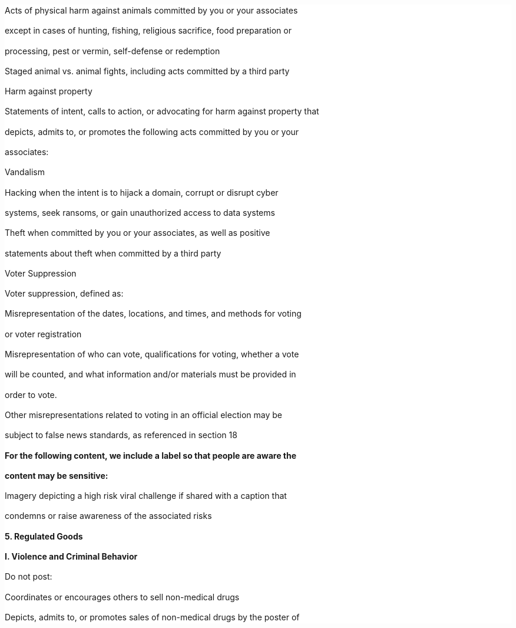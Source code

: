 Acts of physical harm against animals committed by you or your associates 

except in cases of hunting, fishing, religious sacrifice, food preparation or 

processing, pest or vermin, self-defense or redemption 

Staged animal vs. animal fights, including acts committed by a third party 

Harm against property 

Statements of intent, calls to action, or advocating for harm against property that 

depicts, admits to, or promotes the following acts committed by you or your 

associates: 

Vandalism 

Hacking when the intent is to hijack a domain, corrupt or disrupt cyber 

systems, seek ransoms, or gain unauthorized access to data systems 

Theft when committed by you or your associates, as well as positive 

statements about theft when committed by a third party 

 

Voter Suppression 

Voter suppression, defined as: 

Misrepresentation of the dates, locations, and times, and methods for voting 

or voter registration 

Misrepresentation of who can vote, qualifications for voting, whether a vote 

will be counted, and what information and/or materials must be provided in 

order to vote. 

Other misrepresentations related to voting in an official election may be 

subject to false news standards, as referenced in section 18 

**For the following content, we include a label so that people are aware the** 

**content may be sensitive:** 

Imagery depicting a high risk viral challenge if shared with a caption that 

condemns or raise awareness of the associated risks 

 

**5. Regulated Goods** 

**I. Violence and Criminal Behavior** 

Do not post: 

 

Coordinates or encourages others to sell non-medical drugs 

Depicts, admits to, or promotes sales of non-medical drugs by the poster of 
